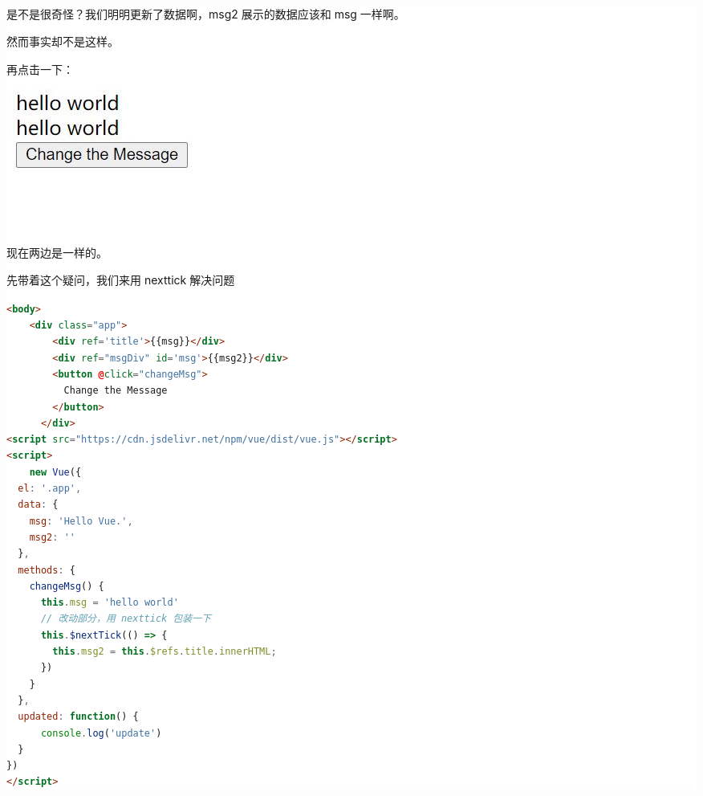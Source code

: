 是不是很奇怪？我们明明更新了数据啊，msg2 展示的数据应该和 msg 一样啊。    

然而事实却不是这样。    

再点击一下：    

![](./assets/nexttick2.jpg)    

现在两边是一样的。     

先带着这个疑问，我们来用 nexttick 解决问题     

```html
<body>
    <div class="app">
        <div ref='title'>{{msg}}</div>
        <div ref="msgDiv" id='msg'>{{msg2}}</div>
        <button @click="changeMsg">
          Change the Message
        </button>
      </div>
<script src="https://cdn.jsdelivr.net/npm/vue/dist/vue.js"></script>
<script>
    new Vue({
  el: '.app',
  data: {
    msg: 'Hello Vue.',
    msg2: ''
  },
  methods: {
    changeMsg() {
      this.msg = 'hello world'
      // 改动部分，用 nexttick 包装一下
      this.$nextTick(() => {
        this.msg2 = this.$refs.title.innerHTML;
      })
    }
  },
  updated: function() {
      console.log('update')
  }
})
</script>
```    
